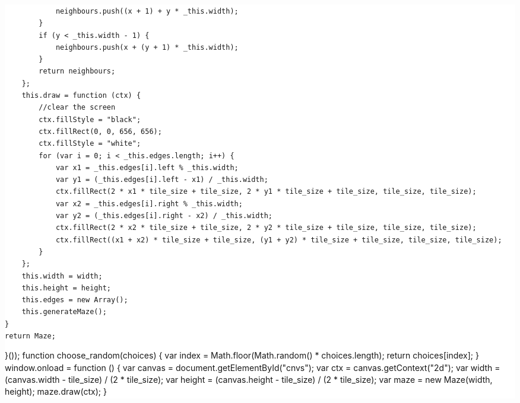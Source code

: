                 neighbours.push((x + 1) + y * _this.width);
            }
            if (y < _this.width - 1) {
                neighbours.push(x + (y + 1) * _this.width);
            }
            return neighbours;
        };
        this.draw = function (ctx) {
            //clear the screen
            ctx.fillStyle = "black";
            ctx.fillRect(0, 0, 656, 656);
            ctx.fillStyle = "white";
            for (var i = 0; i < _this.edges.length; i++) {
                var x1 = _this.edges[i].left % _this.width;
                var y1 = (_this.edges[i].left - x1) / _this.width;
                ctx.fillRect(2 * x1 * tile_size + tile_size, 2 * y1 * tile_size + tile_size, tile_size, tile_size);
                var x2 = _this.edges[i].right % _this.width;
                var y2 = (_this.edges[i].right - x2) / _this.width;
                ctx.fillRect(2 * x2 * tile_size + tile_size, 2 * y2 * tile_size + tile_size, tile_size, tile_size);
                ctx.fillRect((x1 + x2) * tile_size + tile_size, (y1 + y2) * tile_size + tile_size, tile_size, tile_size);
            }
        };
        this.width = width;
        this.height = height;
        this.edges = new Array();
        this.generateMaze();
    }
    return Maze;
}());
function choose_random(choices) {
    var index = Math.floor(Math.random() * choices.length);
    return choices[index];
}
window.onload = function () {
    var canvas = document.getElementById("cnvs");
    var ctx = canvas.getContext("2d");
    var width = (canvas.width - tile_size) / (2 * tile_size);
    var height = (canvas.height - tile_size) / (2 * tile_size);
    var maze = new Maze(width, height);
maze.draw(ctx);
}
        </script>
</body>
